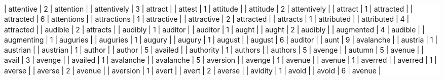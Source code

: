 | attentive | 2 | attention |
| attentively | 3 | attract |
| attest | 1 | attitude |
| attitude | 2 | attentively |
| attract | 1 | attracted |
| attracted | 6 | attentions |
| attractions | 1 | attractive |
| attractive | 2 | attracted |
| attracts | 1 | attributed |
| attributed | 4 | attracted |
| audible | 2 | attracts |
| audibly | 1 | auditor |
| auditor | 1 | aught |
| aught | 2 | audibly |
| augmented | 4 | audible |
| augmenting | 1 | auguries |
| auguries | 1 | augury |
| augury | 1 | august |
| august | 6 | auditor |
| aunt | 9 | avalanche |
| austria | 1 | austrian |
| austrian | 1 | author |
| author | 5 | availed |
| authority | 1 | authors |
| authors | 5 | avenge |
| autumn | 5 | avenue |
| avail | 3 | avenge |
| availed | 1 | avalanche |
| avalanche | 5 | aversion |
| avenge | 1 | avenue |
| avenue | 1 | averred |
| averred | 1 | averse |
| averse | 2 | avenue |
| aversion | 1 | avert |
| avert | 2 | averse |
| avidity | 1 | avoid |
| avoid | 6 | avenue |